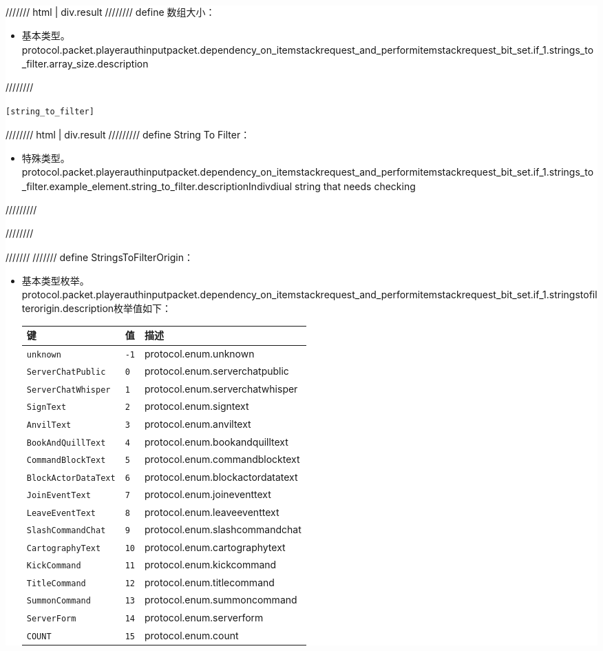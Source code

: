 /////// html | div.result
//////// define
数组大小：

- 基本类型。protocol.packet.playerauthinputpacket.dependency_on_itemstackrequest_and_performitemstackrequest_bit_set.if_1.strings_to_filter.array_size.description


////////
```title='示例元素'
[string_to_filter]
```

//////// html | div.result
///////// define
String To Filter：[](../types/string.md)

- 特殊类型。protocol.packet.playerauthinputpacket.dependency_on_itemstackrequest_and_performitemstackrequest_bit_set.if_1.strings_to_filter.example_element.string_to_filter.descriptionIndivdiual string that needs checking


/////////

////////

///////
/////// define
StringsToFilterOrigin：

- 基本类型枚举。protocol.packet.playerauthinputpacket.dependency_on_itemstackrequest_and_performitemstackrequest_bit_set.if_1.stringstofilterorigin.description枚举值如下：

  |键|值|描述|
  |---|---|---|
  |`unknown`|`-1`|protocol.enum.unknown|
  |`ServerChatPublic`|`0`|protocol.enum.serverchatpublic|
  |`ServerChatWhisper`|`1`|protocol.enum.serverchatwhisper|
  |`SignText`|`2`|protocol.enum.signtext|
  |`AnvilText`|`3`|protocol.enum.anviltext|
  |`BookAndQuillText`|`4`|protocol.enum.bookandquilltext|
  |`CommandBlockText`|`5`|protocol.enum.commandblocktext|
  |`BlockActorDataText`|`6`|protocol.enum.blockactordatatext|
  |`JoinEventText`|`7`|protocol.enum.joineventtext|
  |`LeaveEventText`|`8`|protocol.enum.leaveeventtext|
  |`SlashCommandChat`|`9`|protocol.enum.slashcommandchat|
  |`CartographyText`|`10`|protocol.enum.cartographytext|
  |`KickCommand`|`11`|protocol.enum.kickcommand|
  |`TitleCommand`|`12`|protocol.enum.titlecommand|
  |`SummonCommand`|`13`|protocol.enum.summoncommand|
  |`ServerForm`|`14`|protocol.enum.serverform|
  |`COUNT`|`15`|protocol.enum.count|

